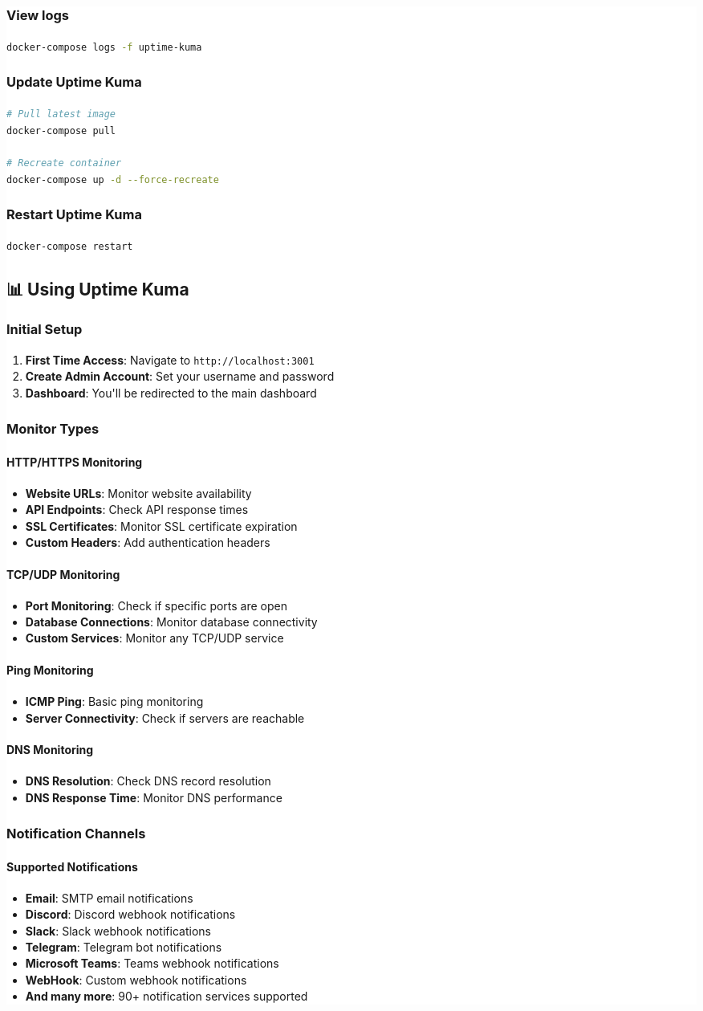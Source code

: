 ### View logs
```bash
docker-compose logs -f uptime-kuma
```

### Update Uptime Kuma
```bash
# Pull latest image
docker-compose pull

# Recreate container
docker-compose up -d --force-recreate
```

### Restart Uptime Kuma
```bash
docker-compose restart
```

## 📊 Using Uptime Kuma

### Initial Setup

1. **First Time Access**: Navigate to `http://localhost:3001`
2. **Create Admin Account**: Set your username and password
3. **Dashboard**: You'll be redirected to the main dashboard

### Monitor Types

#### HTTP/HTTPS Monitoring
- **Website URLs**: Monitor website availability
- **API Endpoints**: Check API response times
- **SSL Certificates**: Monitor SSL certificate expiration
- **Custom Headers**: Add authentication headers

#### TCP/UDP Monitoring
- **Port Monitoring**: Check if specific ports are open
- **Database Connections**: Monitor database connectivity
- **Custom Services**: Monitor any TCP/UDP service

#### Ping Monitoring
- **ICMP Ping**: Basic ping monitoring
- **Server Connectivity**: Check if servers are reachable

#### DNS Monitoring
- **DNS Resolution**: Check DNS record resolution
- **DNS Response Time**: Monitor DNS performance

### Notification Channels

#### Supported Notifications
- **Email**: SMTP email notifications
- **Discord**: Discord webhook notifications
- **Slack**: Slack webhook notifications
- **Telegram**: Telegram bot notifications
- **Microsoft Teams**: Teams webhook notifications
- **WebHook**: Custom webhook notifications
- **And many more**: 90+ notification services supported
